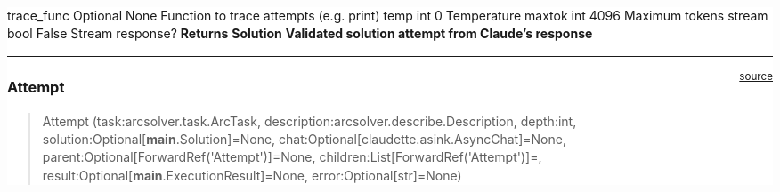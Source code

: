 </tr>
<tr>
<td>trace_func</td>
<td>Optional</td>
<td>None</td>
<td>Function to trace attempts (e.g. print)</td>
</tr>
<tr>
<td>temp</td>
<td>int</td>
<td>0</td>
<td>Temperature</td>
</tr>
<tr>
<td>maxtok</td>
<td>int</td>
<td>4096</td>
<td>Maximum tokens</td>
</tr>
<tr>
<td>stream</td>
<td>bool</td>
<td>False</td>
<td>Stream response?</td>
</tr>
<tr>
<td><strong>Returns</strong></td>
<td><strong>Solution</strong></td>
<td></td>
<td><strong>Validated solution attempt from Claude’s
response</strong></td>
</tr>
</tbody>
</table>

------------------------------------------------------------------------

<a
href="https://github.com/agemoai/arcsolver/blob/main/arcsolver/solve.py#L289"
target="_blank" style="float:right; font-size:smaller">source</a>

### Attempt

>  Attempt (task:arcsolver.task.ArcTask,
>               description:arcsolver.describe.Description, depth:int,
>               solution:Optional[__main__.Solution]=None,
>               chat:Optional[claudette.asink.AsyncChat]=None,
>               parent:Optional[ForwardRef('Attempt')]=None,
>               children:List[ForwardRef('Attempt')]=<factory>,
>               result:Optional[__main__.ExecutionResult]=None,
>               error:Optional[str]=None)

